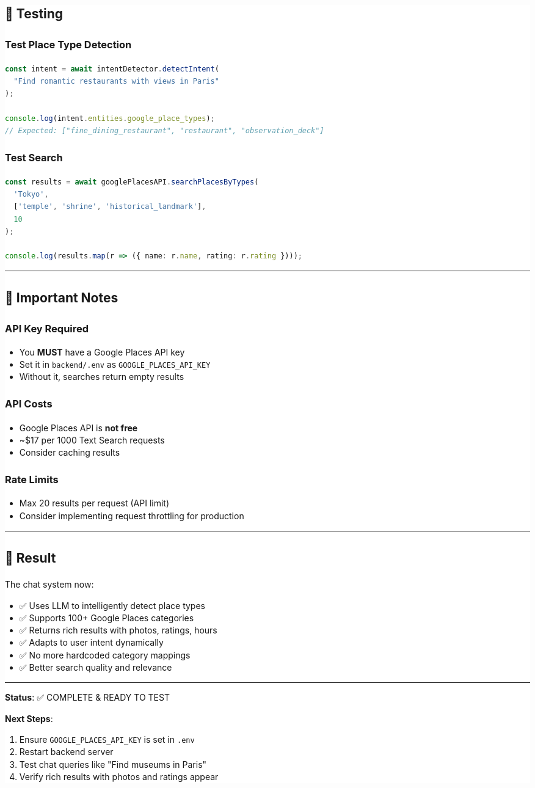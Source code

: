 
## 📝 Testing

### **Test Place Type Detection**
```typescript
const intent = await intentDetector.detectIntent(
  "Find romantic restaurants with views in Paris"
);

console.log(intent.entities.google_place_types);
// Expected: ["fine_dining_restaurant", "restaurant", "observation_deck"]
```

### **Test Search**
```typescript
const results = await googlePlacesAPI.searchPlacesByTypes(
  'Tokyo',
  ['temple', 'shrine', 'historical_landmark'],
  10
);

console.log(results.map(r => ({ name: r.name, rating: r.rating })));
```

---

## 🚨 Important Notes

### **API Key Required**
- You **MUST** have a Google Places API key
- Set it in `backend/.env` as `GOOGLE_PLACES_API_KEY`
- Without it, searches return empty results

### **API Costs**
- Google Places API is **not free**
- ~$17 per 1000 Text Search requests
- Consider caching results

### **Rate Limits**
- Max 20 results per request (API limit)
- Consider implementing request throttling for production

---

## 🎉 Result

The chat system now:
- ✅ Uses LLM to intelligently detect place types
- ✅ Supports 100+ Google Places categories
- ✅ Returns rich results with photos, ratings, hours
- ✅ Adapts to user intent dynamically
- ✅ No more hardcoded category mappings
- ✅ Better search quality and relevance

---

**Status**: ✅ COMPLETE & READY TO TEST

**Next Steps**:
1. Ensure `GOOGLE_PLACES_API_KEY` is set in `.env`
2. Restart backend server
3. Test chat queries like "Find museums in Paris"
4. Verify rich results with photos and ratings appear
